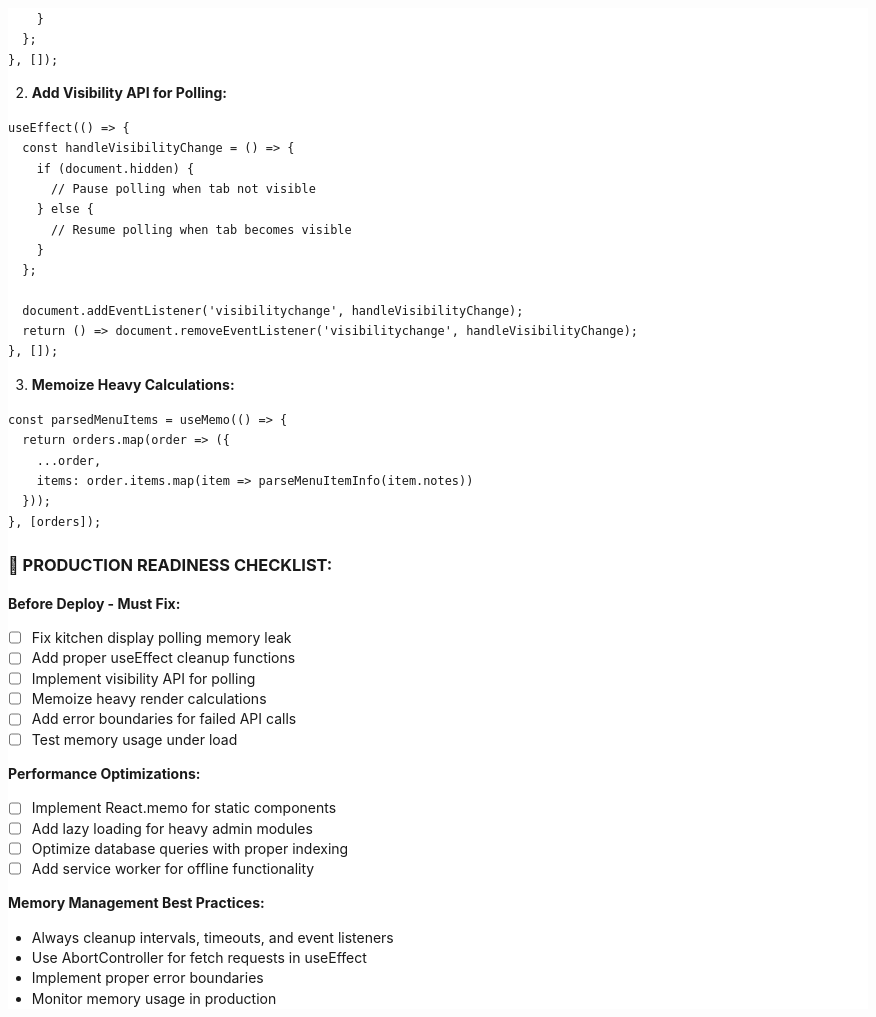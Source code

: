 ```tsx
    }
  };
}, []);
```

2. **Add Visibility API for Polling:**
```tsx
useEffect(() => {
  const handleVisibilityChange = () => {
    if (document.hidden) {
      // Pause polling when tab not visible
    } else {
      // Resume polling when tab becomes visible
    }
  };
  
  document.addEventListener('visibilitychange', handleVisibilityChange);
  return () => document.removeEventListener('visibilitychange', handleVisibilityChange);
}, []);
```

3. **Memoize Heavy Calculations:**
```tsx
const parsedMenuItems = useMemo(() => {
  return orders.map(order => ({
    ...order,
    items: order.items.map(item => parseMenuItemInfo(item.notes))
  }));
}, [orders]);
```

### 🧪 PRODUCTION READINESS CHECKLIST:

**Before Deploy - Must Fix:**
- [ ] Fix kitchen display polling memory leak
- [ ] Add proper useEffect cleanup functions
- [ ] Implement visibility API for polling
- [ ] Memoize heavy render calculations
- [ ] Add error boundaries for failed API calls
- [ ] Test memory usage under load

**Performance Optimizations:**
- [ ] Implement React.memo for static components
- [ ] Add lazy loading for heavy admin modules
- [ ] Optimize database queries with proper indexing
- [ ] Add service worker for offline functionality

**Memory Management Best Practices:**
- Always cleanup intervals, timeouts, and event listeners
- Use AbortController for fetch requests in useEffect
- Implement proper error boundaries
- Monitor memory usage in production
